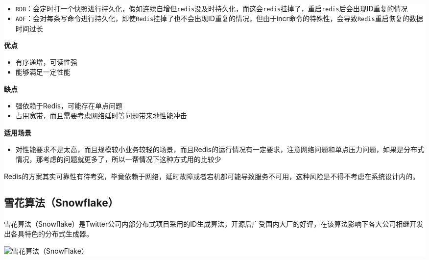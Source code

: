 - `RDB`：会定时打一个快照进行持久化，假如连续自增但`redis`没及时持久化，而这会`redis`挂掉了，重启`redis`后会出现ID重复的情况
- `AOF`：会对每条写命令进行持久化，即使`Redis`挂掉了也不会出现ID重复的情况，但由于incr命令的特殊性，会导致`Redis`重启恢复的数据时间过长



**优点**

- 有序递增，可读性强
- 能够满足一定性能

**缺点**

- 强依赖于Redis，可能存在单点问题
- 占用宽带，而且需要考虑网络延时等问题带来地性能冲击

**适用场景**

- 对性能要求不是太高，而且规模较小业务较轻的场景，而且Redis的运行情况有一定要求，注意网络问题和单点压力问题，如果是分布式情况，那考虑的问题就更多了，所以一帮情况下这种方式用的比较少

Redis的方案其实可靠性有待考究，毕竟依赖于网络，延时故障或者宕机都可能导致服务不可用，这种风险是不得不考虑在系统设计内的。



## 雪花算法（Snowflake）

雪花算法（Snowflake）是Twitter公司内部分布式项目采用的ID生成算法，开源后广受国内大厂的好评，在该算法影响下各大公司相继开发出各具特色的分布式生成器。

![雪花算法（SnowFlake）](images/Solution/雪花算法（SnowFlake）.jpg)

